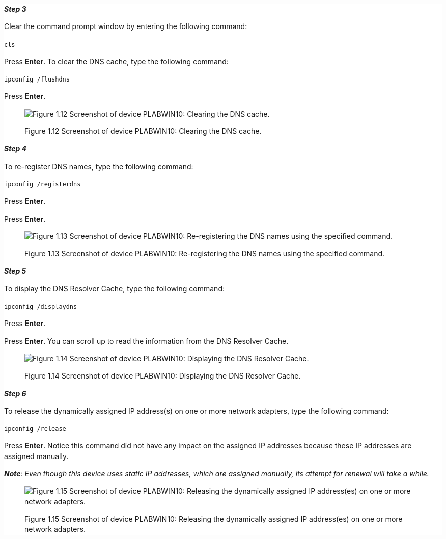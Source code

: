 _**Step 3**_

Clear the command prompt window by entering the following command:

```
cls
```

Press **Enter**. To clear the DNS cache, type the following command:

```
ipconfig /flushdns
```

Press **Enter**.

<figure><img src="https://www.practice-labs.com/authenticated/images/220-1002/image-m4-c-13.jpg?v=30" alt="Figure 1.12 Screenshot of device PLABWIN10: Clearing the DNS cache."><figcaption><p>Figure 1.12 Screenshot of device PLABWIN10: Clearing the DNS cache.</p></figcaption></figure>

_**Step 4**_

To re-register DNS names, type the following command:

```
ipconfig /registerdns
```

Press **Enter**.

Press **Enter**.

<figure><img src="https://www.practice-labs.com/authenticated/images/220-1002/image-m4-c-14.jpg?v=30" alt="Figure 1.13 Screenshot of device PLABWIN10: Re-registering the DNS names using the specified command."><figcaption><p>Figure 1.13 Screenshot of device PLABWIN10: Re-registering the DNS names using the specified command.</p></figcaption></figure>

_**Step 5**_

To display the DNS Resolver Cache, type the following command:

```
ipconfig /displaydns
```

Press **Enter**.

Press **Enter**. You can scroll up to read the information from the DNS Resolver Cache.

<figure><img src="https://www.practice-labs.com/authenticated/images/220-1002/image-m4-c-15.jpg?v=30" alt="Figure 1.14 Screenshot of device PLABWIN10: Displaying the DNS Resolver Cache."><figcaption><p>Figure 1.14 Screenshot of device PLABWIN10: Displaying the DNS Resolver Cache.</p></figcaption></figure>

_**Step 6**_

To release the dynamically assigned IP address(s) on one or more network adapters, type the following command:

```
ipconfig /release
```

Press **Enter**. Notice this command did not have any impact on the assigned IP addresses because these IP addresses are assigned manually.

_**Note**: Even though this device uses static IP addresses, which are assigned manually, its attempt for renewal will take a while._

<figure><img src="https://www.practice-labs.com/authenticated/images/220-1002/image-m4-c-16.jpg?v=30" alt="Figure 1.15 Screenshot of device PLABWIN10: Releasing the dynamically assigned IP address(es) on one or more network adapters."><figcaption><p>Figure 1.15 Screenshot of device PLABWIN10: Releasing the dynamically assigned IP address(es) on one or more network adapters.</p></figcaption></figure>
